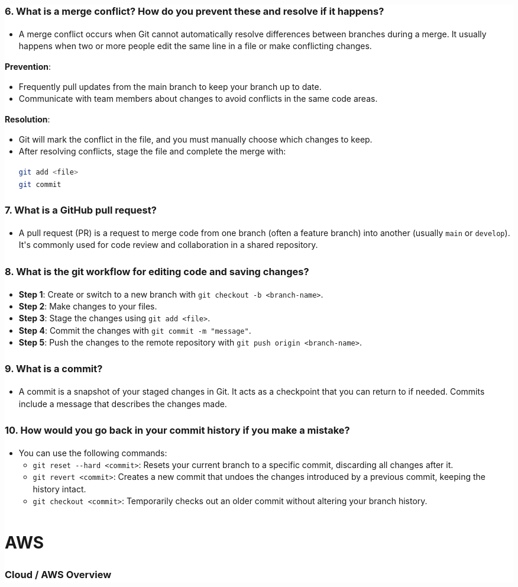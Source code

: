 ### 6. **What is a merge conflict? How do you prevent these and resolve if it happens?**
   - A merge conflict occurs when Git cannot automatically resolve differences between branches during a merge. It usually happens when two or more people edit the same line in a file or make conflicting changes.

   **Prevention**:
   - Frequently pull updates from the main branch to keep your branch up to date.
   - Communicate with team members about changes to avoid conflicts in the same code areas.

   **Resolution**:
   - Git will mark the conflict in the file, and you must manually choose which changes to keep.
   - After resolving conflicts, stage the file and complete the merge with:
     ```bash
     git add <file>
     git commit
     ```

### 7. **What is a GitHub pull request?**
   - A pull request (PR) is a request to merge code from one branch (often a feature branch) into another (usually `main` or `develop`). It's commonly used for code review and collaboration in a shared repository.

### 8. **What is the git workflow for editing code and saving changes?**
   - **Step 1**: Create or switch to a new branch with `git checkout -b <branch-name>`.
   - **Step 2**: Make changes to your files.
   - **Step 3**: Stage the changes using `git add <file>`.
   - **Step 4**: Commit the changes with `git commit -m "message"`.
   - **Step 5**: Push the changes to the remote repository with `git push origin <branch-name>`.

### 9. **What is a commit?**
   - A commit is a snapshot of your staged changes in Git. It acts as a checkpoint that you can return to if needed. Commits include a message that describes the changes made.

### 10. **How would you go back in your commit history if you make a mistake?**
   - You can use the following commands:
     - `git reset --hard <commit>`: Resets your current branch to a specific commit, discarding all changes after it.
     - `git revert <commit>`: Creates a new commit that undoes the changes introduced by a previous commit, keeping the history intact.
     - `git checkout <commit>`: Temporarily checks out an older commit without altering your branch history.

# AWS

### Cloud / AWS Overview
